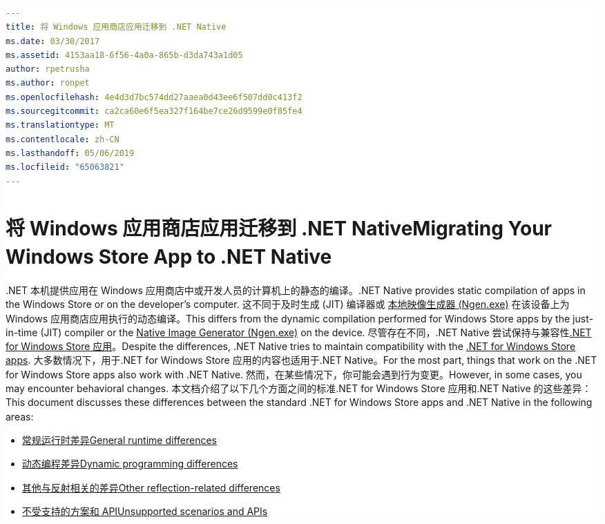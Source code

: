 ```yaml
---
title: 将 Windows 应用商店应用迁移到 .NET Native
ms.date: 03/30/2017
ms.assetid: 4153aa18-6f56-4a0a-865b-d3da743a1d05
author: rpetrusha
ms.author: ronpet
ms.openlocfilehash: 4e4d3d7bc574dd27aaea0d43ee6f507dd0c413f2
ms.sourcegitcommit: ca2ca60e6f5ea327f164be7ce26d9599e0f85fe4
ms.translationtype: MT
ms.contentlocale: zh-CN
ms.lasthandoff: 05/06/2019
ms.locfileid: "65063821"
---
```

# <a name="migrating-your-windows-store-app-to-net-native"></a><span data-ttu-id="1442a-102">将 Windows 应用商店应用迁移到 .NET Native</span><span class="sxs-lookup"><span data-stu-id="1442a-102">Migrating Your Windows Store App to .NET Native</span></span>
<span data-ttu-id="1442a-103">.NET 本机提供应用在 Windows 应用商店中或开发人员的计算机上的静态的编译。</span><span class="sxs-lookup"><span data-stu-id="1442a-103">.NET Native provides static compilation of apps in the Windows Store or on the developer’s computer.</span></span> <span data-ttu-id="1442a-104">这不同于及时生成 (JIT) 编译器或 [本地映像生成器 (Ngen.exe)](../../../docs/framework/tools/ngen-exe-native-image-generator.md) 在该设备上为 Windows 应用商店应用执行的动态编译。</span><span class="sxs-lookup"><span data-stu-id="1442a-104">This differs from the dynamic compilation performed for Windows Store apps by the just-in-time (JIT) compiler or the [Native Image Generator (Ngen.exe)](../../../docs/framework/tools/ngen-exe-native-image-generator.md) on the device.</span></span> <span data-ttu-id="1442a-105">尽管存在不同，.NET Native 尝试保持与兼容性[.NET for Windows Store 应用](https://docs.microsoft.com/previous-versions/windows/apps/br230302%28v=vs.140%29)。</span><span class="sxs-lookup"><span data-stu-id="1442a-105">Despite the differences, .NET Native tries to maintain compatibility with the [.NET for Windows Store apps](https://docs.microsoft.com/previous-versions/windows/apps/br230302%28v=vs.140%29).</span></span> <span data-ttu-id="1442a-106">大多数情况下，用于.NET for Windows Store 应用的内容也适用于.NET Native。</span><span class="sxs-lookup"><span data-stu-id="1442a-106">For the most part, things that work on the .NET for Windows Store apps also work with .NET Native.</span></span>  <span data-ttu-id="1442a-107">然而，在某些情况下，你可能会遇到行为变更。</span><span class="sxs-lookup"><span data-stu-id="1442a-107">However, in some cases, you may encounter behavioral changes.</span></span> <span data-ttu-id="1442a-108">本文档介绍了以下几个方面之间的标准.NET for Windows Store 应用和.NET Native 的这些差异：</span><span class="sxs-lookup"><span data-stu-id="1442a-108">This document discusses these differences between the standard .NET for Windows Store apps and .NET Native in the following areas:</span></span>  
  
- [<span data-ttu-id="1442a-109">常规运行时差异</span><span class="sxs-lookup"><span data-stu-id="1442a-109">General runtime differences</span></span>](#Runtime)  
  
- [<span data-ttu-id="1442a-110">动态编程差异</span><span class="sxs-lookup"><span data-stu-id="1442a-110">Dynamic programming differences</span></span>](#Dynamic)  
  
- [<span data-ttu-id="1442a-111">其他与反射相关的差异</span><span class="sxs-lookup"><span data-stu-id="1442a-111">Other reflection-related differences</span></span>](#Reflection)  
  
- [<span data-ttu-id="1442a-112">不受支持的方案和 API</span><span class="sxs-lookup"><span data-stu-id="1442a-112">Unsupported scenarios and APIs</span></span>](#Unsupported)  
  